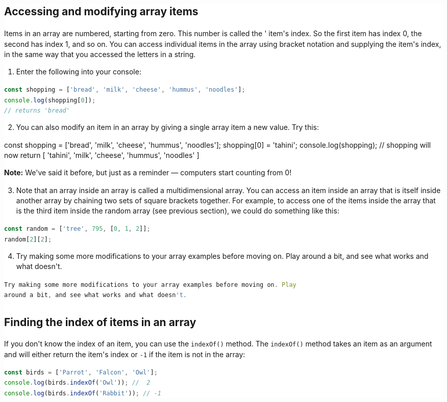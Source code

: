 ## Accessing and modifying array items

Items in an array are numbered, starting from zero. This number is called the '
item's index. So the first item has index 0, the second has index 1, and so on. 
You can access individual items in the array using bracket notation and supplying 
the item's index, in the same way that you accessed the letters in a string.

1. Enter the following into your console:

```js
const shopping = ['bread', 'milk', 'cheese', 'hummus', 'noodles'];
console.log(shopping[0]);
// returns 'bread'
```

2. You can also modify an item in an array by giving a single array item a new 
value. Try this:

const shopping = ['bread', 'milk', 'cheese', 'hummus', 'noodles'];
shopping[0] = 'tahini';
console.log(shopping);
// shopping will now return [ 'tahini', 'milk', 'cheese', 'hummus', 'noodles' ]

**Note:** We've said it before, but just as a reminder — computers start 
counting from 0!

3. Note that an array inside an array is called a multidimensional array. You 
can access an item inside an array that is itself inside another array by 
chaining two sets of square brackets together. For example, to access one of the 
items inside the array that is the third item inside the random array 
(see previous section), we could do something like this:

```js
const random = ['tree', 795, [0, 1, 2]];
random[2][2];
```

4. Try making some more modifications to your array examples before moving on. 
Play around a bit, and see what works and what doesn't.

```js
Try making some more modifications to your array examples before moving on. Play 
around a bit, and see what works and what doesn't.
```

## Finding the index of items in an array

If you don't know the index of an item, you can use the `indexOf()` method. The 
`indexOf()` method takes an item as an argument and will either return the item's 
index or `-1` if the item is not in the array:

```js
const birds = ['Parrot', 'Falcon', 'Owl'];
console.log(birds.indexOf('Owl')); //  2
console.log(birds.indexOf('Rabbit')); // -1
```
